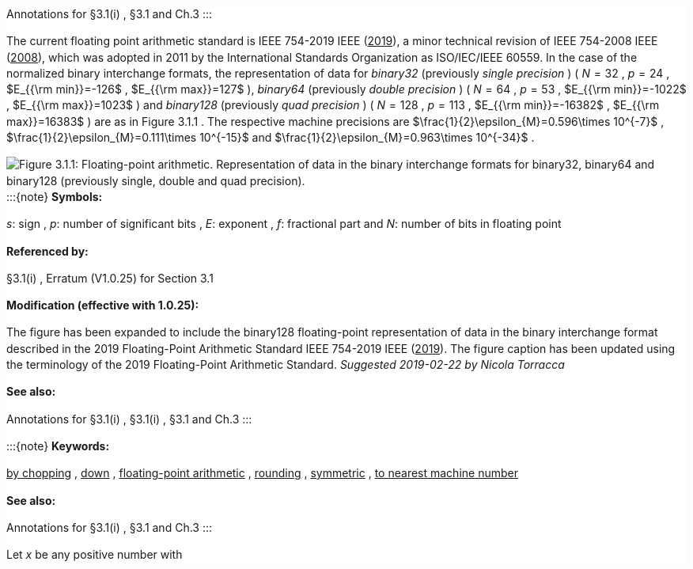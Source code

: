 Annotations for §3.1(i) , §3.1 and Ch.3
:::

The current floating point arithmetic standard is IEEE 754-2019 IEEE ([2019](./bib/I.html#bib2911 "IEEE International Standard for Information Technology—Microprocessor Systems—Floating-Point arithmetic: IEEE Std 754-2019")), a minor technical revision of IEEE 754-2008 IEEE ([2008](./bib/I.html#bib2906 "IEEE Standard for Floating-Point Arithmetic")), which was adopted in 2011 by the International Standards Organization as ISO/IEC/IEEE 60559. In the case of the normalized binary interchange formats, the representation of data for *binary32* (previously *single precision* ) ( $N=32$ , $p=24$ , $E_{{\rm min}}=-126$ , $E_{{\rm max}}=127$ ), *binary64* (previously *double precision* ) ( $N=64$ , $p=53$ , $E_{{\rm min}}=-1022$ , $E_{{\rm max}}=1023$ ) and *binary128* (previously *quad precision* ) ( $N=128$ , $p=113$ , $E_{{\rm min}}=-16382$ , $E_{{\rm max}}=16383$ ) are as in Figure 3.1.1 . The respective machine precisions are $\frac{1}{2}\epsilon_{M}=0.596\times 10^{-7}$ , $\frac{1}{2}\epsilon_{M}=0.111\times 10^{-15}$ and $\frac{1}{2}\epsilon_{M}=0.963\times 10^{-34}$ .

<a id="F1"></a>

![Figure 3.1.1: Floating-point arithmetic. Representation of data in the binary interchange formats for binary32, binary64 and binary128 (previously single, double and quad precision).](3/1/F1.png)
:::{note}
**Symbols:**

$s$: sign , $p$: number of significant bits , $E$: exponent , $f$: fractional part and $N$: number of bits in floating point

**Referenced by:**

§3.1(i) , Erratum (V1.0.25) for Section 3.1

**Modification (effective with 1.0.25):**

The figure has been expanded to include the binary128 floating-point representation of data in the binary interchange format described in the 2019 Floating-Point Arithmetic Standard IEEE 754-2019 IEEE ([2019](./bib/I.html#bib2911 "IEEE International Standard for Information Technology—Microprocessor Systems—Floating-Point arithmetic: IEEE Std 754-2019")). The figure caption has been updated using the terminology of the 2019 Floating-Point Arithmetic Standard. *Suggested 2019-02-22 by Nicola Torracca*

**See also:**

Annotations for §3.1(i) , §3.1(i) , §3.1 and Ch.3
:::

:::{note}
**Keywords:**

[by chopping](http://dlmf.nist.gov/search/search?q=by%20chopping) , [down](http://dlmf.nist.gov/search/search?q=down) , [floating-point arithmetic](http://dlmf.nist.gov/search/search?q=floating-point%20arithmetic) , [rounding](http://dlmf.nist.gov/search/search?q=rounding) , [symmetric](http://dlmf.nist.gov/search/search?q=symmetric) , [to nearest machine number](http://dlmf.nist.gov/search/search?q=to%20nearest%20machine%20number)

**See also:**

Annotations for §3.1(i) , §3.1 and Ch.3
:::

Let $x$ be any positive number with
